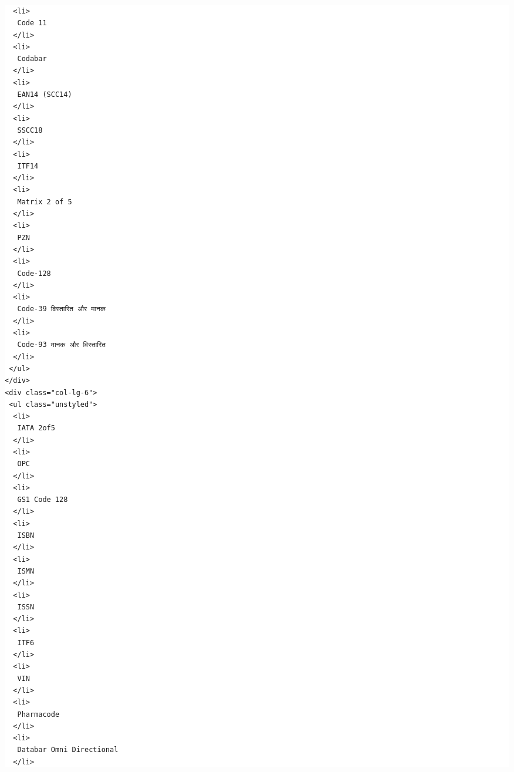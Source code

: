       <li>
       Code 11
      </li>
      <li>
       Codabar
      </li>
      <li>
       EAN14 (SCC14)
      </li>
      <li>
       SSCC18
      </li>
      <li>
       ITF14
      </li>
      <li>
       Matrix 2 of 5
      </li>
      <li>
       PZN
      </li>
      <li>
       Code-128
      </li>
      <li>
       Code-39 विस्तारित और मानक
      </li>
      <li>
       Code-93 मानक और विस्तारित
      </li>
     </ul>
    </div>
    <div class="col-lg-6">
     <ul class="unstyled">
      <li>
       IATA 2of5
      </li>
      <li>
       OPC
      </li>
      <li>
       GS1 Code 128
      </li>
      <li>
       ISBN
      </li>
      <li>
       ISMN
      </li>
      <li>
       ISSN
      </li>
      <li>
       ITF6
      </li>
      <li>
       VIN
      </li>
      <li>
       Pharmacode
      </li>
      <li>
       Databar Omni Directional
      </li>